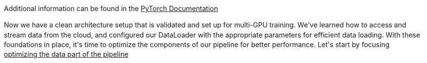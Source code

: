 Additional information can be found in the [PyTorch Documentation](https://pytorch.org/docs/stable/data.html)

Now we have a clean architecture setup that is validated and set up for multi-GPU training. We've learned how to access and stream data from the cloud, and configured our DataLoader with the appropriate parameters for efficient data loading. With these foundations in place, it's time to optimize the components of our pipeline for better performance. Let's start by focusing [optimizing the data part of the pipeline](/blogs/training-at-larger-scale/part4/)
